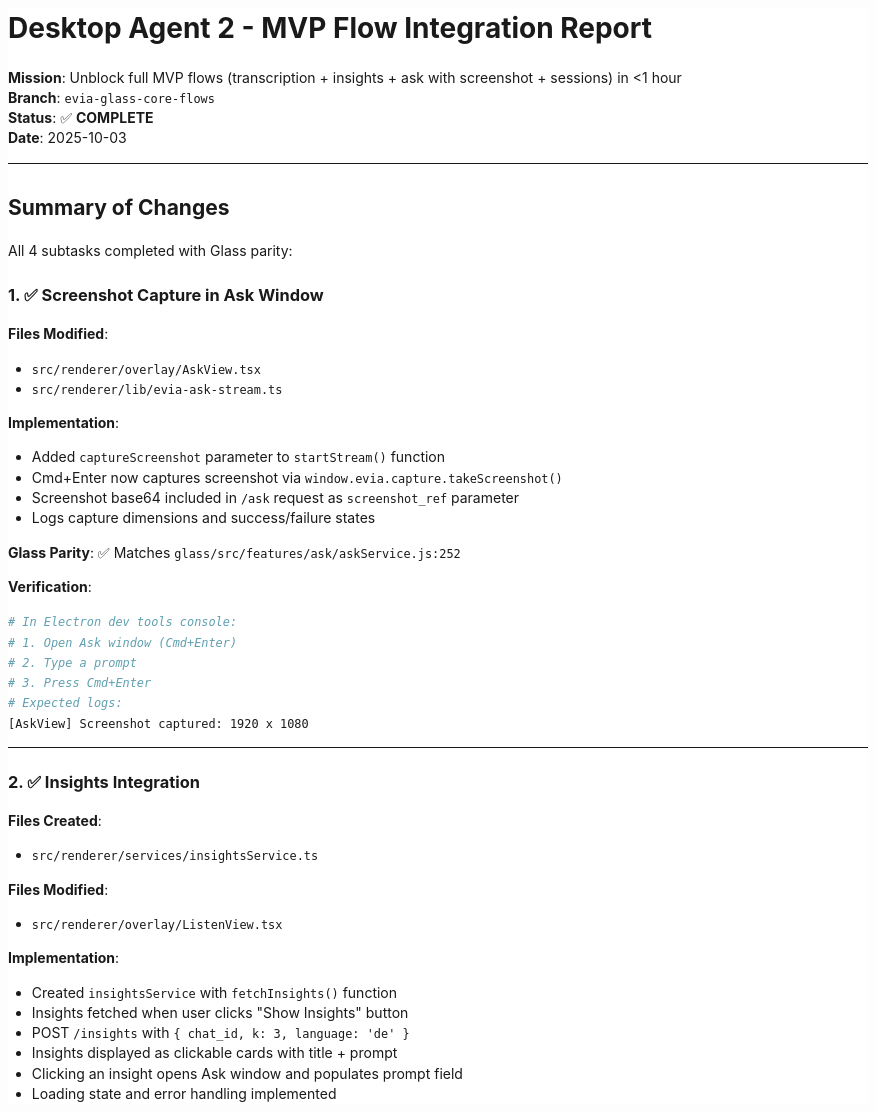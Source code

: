# Desktop Agent 2 - MVP Flow Integration Report

**Mission**: Unblock full MVP flows (transcription + insights + ask with screenshot + sessions) in <1 hour  
**Branch**: `evia-glass-core-flows`  
**Status**: ✅ **COMPLETE**  
**Date**: 2025-10-03

---

## Summary of Changes

All 4 subtasks completed with Glass parity:

### 1. ✅ Screenshot Capture in Ask Window
**Files Modified**:
- `src/renderer/overlay/AskView.tsx`
- `src/renderer/lib/evia-ask-stream.ts`

**Implementation**:
- Added `captureScreenshot` parameter to `startStream()` function
- Cmd+Enter now captures screenshot via `window.evia.capture.takeScreenshot()`
- Screenshot base64 included in `/ask` request as `screenshot_ref` parameter
- Logs capture dimensions and success/failure states

**Glass Parity**: ✅ Matches `glass/src/features/ask/askService.js:252`

**Verification**:
```bash
# In Electron dev tools console:
# 1. Open Ask window (Cmd+Enter)
# 2. Type a prompt
# 3. Press Cmd+Enter
# Expected logs:
[AskView] Screenshot captured: 1920 x 1080
```

---

### 2. ✅ Insights Integration
**Files Created**:
- `src/renderer/services/insightsService.ts`

**Files Modified**:
- `src/renderer/overlay/ListenView.tsx`

**Implementation**:
- Created `insightsService` with `fetchInsights()` function
- Insights fetched when user clicks "Show Insights" button
- POST `/insights` with `{ chat_id, k: 3, language: 'de' }`
- Insights displayed as clickable cards with title + prompt
- Clicking an insight opens Ask window and populates prompt field
- Loading state and error handling implemented
